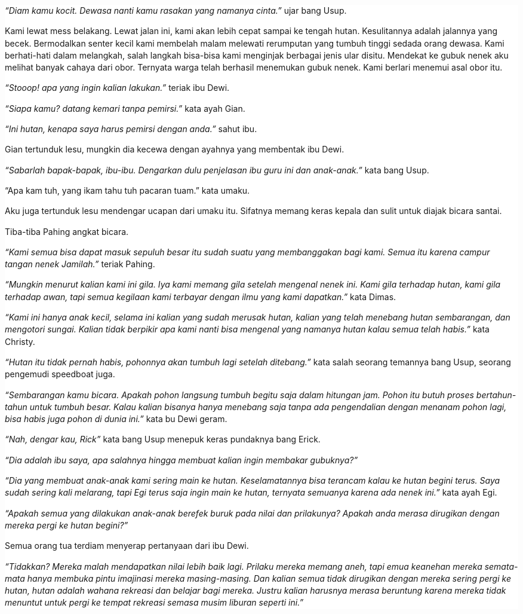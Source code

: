 _“Diam kamu kocit. Dewasa nanti kamu rasakan yang namanya cinta.”_ ujar bang Usup.

Kami lewat mess belakang. Lewat jalan ini, kami akan lebih cepat sampai ke tengah hutan. Kesulitannya adalah jalannya yang becek. Bermodalkan senter kecil kami membelah malam melewati rerumputan yang tumbuh tinggi sedada orang dewasa. Kami berhati-hati dalam melangkah, salah langkah bisa-bisa kami menginjak berbagai jenis ular disitu. Mendekat ke gubuk nenek aku melihat banyak cahaya dari obor. Ternyata warga telah berhasil menemukan gubuk nenek. Kami berlari menemui asal obor itu.

_“Stooop! apa yang ingin kalian lakukan.”_ teriak ibu Dewi.

_“Siapa kamu? datang kemari tanpa pemirsi.”_ kata ayah Gian.

_“Ini hutan, kenapa saya harus pemirsi dengan anda.”_ sahut ibu.

Gian tertunduk lesu, mungkin dia kecewa dengan ayahnya yang membentak ibu Dewi.

_“Sabarlah bapak-bapak, ibu-ibu. Dengarkan dulu penjelasan ibu guru ini dan anak-anak.”_ kata bang Usup.

“Apa kam tuh, yang ikam tahu tuh pacaran tuam.” kata umaku.

Aku juga tertunduk lesu mendengar ucapan dari umaku itu. Sifatnya memang keras kepala dan sulit untuk diajak bicara santai.

Tiba-tiba Pahing angkat bicara.

_“Kami semua bisa dapat masuk sepuluh besar itu sudah suatu yang membanggakan bagi kami. Semua itu karena campur tangan nenek Jamilah.”_ teriak Pahing.

_“Mungkin menurut kalian kami ini gila. Iya kami memang gila setelah mengenal nenek ini. Kami gila terhadap hutan, kami gila terhadap awan, tapi semua kegilaan kami terbayar dengan ilmu yang kami dapatkan.”_ kata Dimas.

_“Kami ini hanya anak kecil, selama ini kalian yang sudah merusak hutan, kalian yang telah menebang hutan sembarangan, dan mengotori sungai. Kalian tidak berpikir apa kami nanti bisa mengenal yang namanya hutan kalau semua telah habis.”_ kata Christy.

_“Hutan itu tidak pernah habis, pohonnya akan tumbuh lagi setelah ditebang.”_ kata salah seorang temannya bang Usup, seorang pengemudi speedboat juga.

_“Sembarangan kamu bicara. Apakah pohon langsung tumbuh begitu saja dalam hitungan jam. Pohon itu butuh proses bertahun-tahun untuk tumbuh besar. Kalau kalian bisanya hanya menebang saja tanpa ada pengendalian dengan menanam pohon lagi, bisa habis juga pohon di dunia ini.”_ kata bu Dewi geram.

_“Nah, dengar kau, Rick”_ kata bang Usup menepuk keras pundaknya bang Erick.

_“Dia adalah ibu saya, apa salahnya hingga membuat kalian ingin membakar gubuknya?”_

_“Dia yang membuat anak-anak kami sering main ke hutan. Keselamatannya bisa terancam kalau ke hutan begini terus. Saya sudah sering kali melarang, tapi Egi terus saja ingin main ke hutan, ternyata semuanya karena ada nenek ini.”_ kata ayah Egi.

_“Apakah semua yang dilakukan anak-anak berefek buruk pada nilai dan prilakunya? Apakah anda merasa dirugikan dengan mereka pergi ke hutan begini?”_

Semua orang tua terdiam menyerap pertanyaan dari ibu Dewi.

_“Tidakkan? Mereka malah mendapatkan nilai lebih baik lagi. Prilaku mereka memang aneh, tapi emua keanehan mereka semata-mata hanya membuka pintu imajinasi mereka masing-masing. Dan kalian semua tidak dirugikan dengan mereka sering pergi ke hutan, hutan adalah wahana rekreasi dan belajar bagi mereka. Justru kalian harusnya merasa beruntung karena mereka tidak menuntut untuk pergi ke tempat rekreasi semasa musim liburan seperti ini.”_
